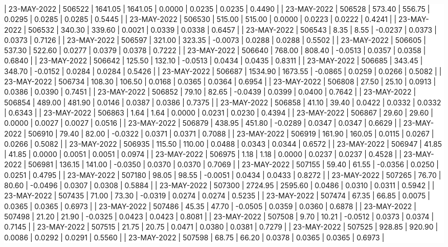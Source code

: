 | 23-MAY-2022 | 506522 | 1641.05 | 1641.05 | 0.0000 | 0.0235 | 0.0235 | 0.4490 |
| 23-MAY-2022 | 506528 | 573.40 | 556.75 | 0.0295 | 0.0285 | 0.0285 | 0.5445 |
| 23-MAY-2022 | 506530 | 515.00 | 515.00 | 0.0000 | 0.0223 | 0.0222 | 0.4241 |
| 23-MAY-2022 | 506532 | 340.30 | 339.60 | 0.0021 | 0.0339 | 0.0338 | 0.6457 |
| 23-MAY-2022 | 506543 | 8.35 | 8.55 | -0.0237 | 0.0373 | 0.0373 | 0.7126 |
| 23-MAY-2022 | 506597 | 321.00 | 323.35 | -0.0073 | 0.0288 | 0.0288 | 0.5502 |
| 23-MAY-2022 | 506605 | 537.30 | 522.60 | 0.0277 | 0.0379 | 0.0378 | 0.7222 |
| 23-MAY-2022 | 506640 | 768.00 | 808.40 | -0.0513 | 0.0357 | 0.0358 | 0.6840 |
| 23-MAY-2022 | 506642 | 125.50 | 132.10 | -0.0513 | 0.0434 | 0.0435 | 0.8311 |
| 23-MAY-2022 | 506685 | 343.45 | 348.70 | -0.0152 | 0.0284 | 0.0284 | 0.5426 |
| 23-MAY-2022 | 506687 | 1534.90 | 1673.55 | -0.0865 | 0.0259 | 0.0266 | 0.5082 |
| 23-MAY-2022 | 506734 | 108.30 | 106.50 | 0.0168 | 0.0365 | 0.0364 | 0.6954 |
| 23-MAY-2022 | 506808 | 27.50 | 25.10 | 0.0913 | 0.0386 | 0.0390 | 0.7451 |
| 23-MAY-2022 | 506852 | 79.10 | 82.65 | -0.0439 | 0.0399 | 0.0400 | 0.7642 |
| 23-MAY-2022 | 506854 | 489.00 | 481.90 | 0.0146 | 0.0387 | 0.0386 | 0.7375 |
| 23-MAY-2022 | 506858 | 41.10 | 39.40 | 0.0422 | 0.0332 | 0.0332 | 0.6343 |
| 23-MAY-2022 | 506863 | 1.64 | 1.64 | 0.0000 | 0.0231 | 0.0230 | 0.4394 |
| 23-MAY-2022 | 506867 | 29.60 | 29.60 | 0.0000 | 0.0027 | 0.0027 | 0.0516 |
| 23-MAY-2022 | 506879 | 438.95 | 451.80 | -0.0289 | 0.0347 | 0.0347 | 0.6629 |
| 23-MAY-2022 | 506910 | 79.40 | 82.00 | -0.0322 | 0.0371 | 0.0371 | 0.7088 |
| 23-MAY-2022 | 506919 | 161.90 | 160.05 | 0.0115 | 0.0267 | 0.0266 | 0.5082 |
| 23-MAY-2022 | 506935 | 115.50 | 110.00 | 0.0488 | 0.0343 | 0.0344 | 0.6572 |
| 23-MAY-2022 | 506947 | 41.85 | 41.85 | 0.0000 | 0.0051 | 0.0051 | 0.0974 |
| 23-MAY-2022 | 506975 | 1.18 | 1.18 | 0.0000 | 0.0237 | 0.0237 | 0.4528 |
| 23-MAY-2022 | 506981 | 136.15 | 141.00 | -0.0350 | 0.0370 | 0.0370 | 0.7069 |
| 23-MAY-2022 | 507155 | 59.40 | 61.55 | -0.0356 | 0.0250 | 0.0251 | 0.4795 |
| 23-MAY-2022 | 507180 | 98.05 | 98.55 | -0.0051 | 0.0434 | 0.0433 | 0.8272 |
| 23-MAY-2022 | 507265 | 76.70 | 80.60 | -0.0496 | 0.0307 | 0.0308 | 0.5884 |
| 23-MAY-2022 | 507300 | 2724.95 | 2595.60 | 0.0486 | 0.0310 | 0.0311 | 0.5942 |
| 23-MAY-2022 | 507435 | 71.00 | 73.30 | -0.0319 | 0.0274 | 0.0274 | 0.5235 |
| 23-MAY-2022 | 507474 | 67.35 | 66.85 | 0.0075 | 0.0365 | 0.0365 | 0.6973 |
| 23-MAY-2022 | 507486 | 45.35 | 47.70 | -0.0505 | 0.0359 | 0.0360 | 0.6878 |
| 23-MAY-2022 | 507498 | 21.20 | 21.90 | -0.0325 | 0.0423 | 0.0423 | 0.8081 |
| 23-MAY-2022 | 507508 | 9.70 | 10.21 | -0.0512 | 0.0373 | 0.0374 | 0.7145 |
| 23-MAY-2022 | 507515 | 21.75 | 20.75 | 0.0471 | 0.0380 | 0.0381 | 0.7279 |
| 23-MAY-2022 | 507525 | 928.85 | 920.90 | 0.0086 | 0.0292 | 0.0291 | 0.5560 |
| 23-MAY-2022 | 507598 | 68.75 | 66.20 | 0.0378 | 0.0365 | 0.0365 | 0.6973 |